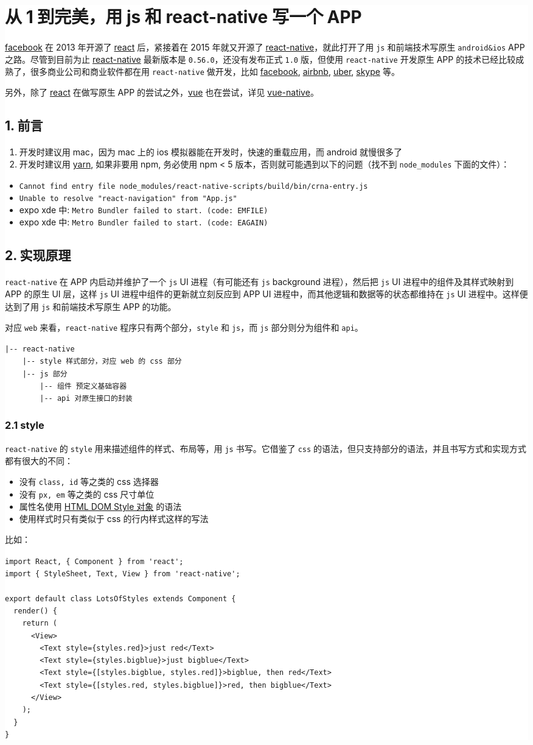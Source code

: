 # 从 1 到完美，用 js 和 react-native 写一个 APP

[facebook](https://www.facebook.com/) 在 2013 年开源了 [react](https://github.com/facebook/react) 后，紧接着在 2015 年就又开源了 [react-native](https://github.com/facebook/react-native)，就此打开了用 `js` 和前端技术写原生 `android&ios` APP 之路。尽管到目前为止 [react-native](https://github.com/facebook/react-native) 最新版本是 `0.56.0`，还没有发布正式 `1.0` 版，但使用 `react-native` 开发原生 APP 的技术已经比较成熟了，很多商业公司和商业软件都在用 `react-native` 做开发，比如 [facebook](https://www.facebook.com/), [airbnb](https://www.airbnb.com/), [uber](https://www.uber.com/), [skype](https://www.skype.com/) 等。

另外，除了 [react](https://github.com/facebook/react) 在做写原生 APP 的尝试之外，[vue](https://github.com/vuejs/vue) 也在尝试，详见 [vue-native](https://vue-native.io/)。

## 1. 前言

1. 开发时建议用 mac，因为 mac 上的 ios 模拟器能在开发时，快速的重载应用，而 android 就慢很多了
2. 开发时建议用 [yarn](https://github.com/yarnpkg/yarn), 如果非要用 npm, 务必使用 npm < 5 版本，否则就可能遇到以下的问题（找不到 `node_modules` 下面的文件）：
  - `Cannot find entry file node_modules/react-native-scripts/build/bin/crna-entry.js`
  - `Unable to resolve "react-navigation" from "App.js"`
  - expo xde 中: `Metro Bundler failed to start. (code: EMFILE)`
  - expo xde 中: `Metro Bundler failed to start. (code: EAGAIN)`

## 2. 实现原理

`react-native` 在 APP 内启动并维护了一个 `js` UI 进程（有可能还有 `js` background 进程），然后把 `js` UI 进程中的组件及其样式映射到 APP 的原生 UI 层，这样 `js` UI 进程中组件的更新就立刻反应到 APP UI 进程中，而其他逻辑和数据等的状态都维持在 `js` UI 进程中。这样便达到了用 `js` 和前端技术写原生 APP 的功能。 

对应 `web` 来看，`react-native` 程序只有两个部分，`style` 和 `js`，而 `js` 部分则分为组件和 `api`。

```
|-- react-native
    |-- style 样式部分，对应 web 的 css 部分
    |-- js 部分
        |-- 组件 预定义基础容器
        |-- api 对原生接口的封装
```

### 2.1 style

`react-native` 的 `style` 用来描述组件的样式、布局等，用 `js` 书写。它借鉴了 `css` 的语法，但只支持部分的语法，并且书写方式和实现方式都有很大的不同：

- 没有 `class, id` 等之类的 css 选择器
- 没有 `px, em` 等之类的 css 尺寸单位
- 属性名使用 [HTML DOM Style 对象](http://www.w3school.com.cn/jsref/dom_obj_style.asp) 的语法
- 使用样式时只有类似于 css 的行内样式这样的写法

比如：

```
import React, { Component } from 'react';
import { StyleSheet, Text, View } from 'react-native';

export default class LotsOfStyles extends Component {
  render() {
    return (
      <View>
        <Text style={styles.red}>just red</Text>
        <Text style={styles.bigblue}>just bigblue</Text>
        <Text style={[styles.bigblue, styles.red]}>bigblue, then red</Text>
        <Text style={[styles.red, styles.bigblue]}>red, then bigblue</Text>
      </View>
    );
  }
}
```